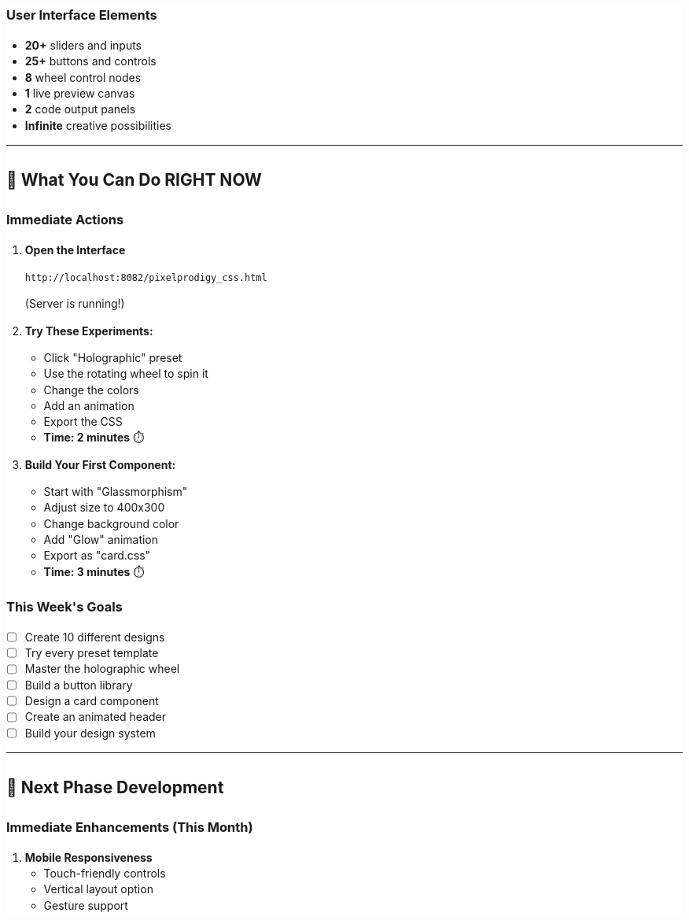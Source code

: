 ### User Interface Elements
- **20+** sliders and inputs
- **25+** buttons and controls
- **8** wheel control nodes
- **1** live preview canvas
- **2** code output panels
- **Infinite** creative possibilities

---

## 🚀 What You Can Do RIGHT NOW

### Immediate Actions

1. **Open the Interface**
   ```
   http://localhost:8082/pixelprodigy_css.html
   ```
   (Server is running!)

2. **Try These Experiments:**
   - Click "Holographic" preset
   - Use the rotating wheel to spin it
   - Change the colors
   - Add an animation
   - Export the CSS
   - **Time: 2 minutes** ⏱️

3. **Build Your First Component:**
   - Start with "Glassmorphism"
   - Adjust size to 400x300
   - Change background color
   - Add "Glow" animation
   - Export as "card.css"
   - **Time: 3 minutes** ⏱️

### This Week's Goals

- [ ] Create 10 different designs
- [ ] Try every preset template
- [ ] Master the holographic wheel
- [ ] Build a button library
- [ ] Design a card component
- [ ] Create an animated header
- [ ] Build your design system

---

## 🎯 Next Phase Development

### Immediate Enhancements (This Month)
1. **Mobile Responsiveness**
   - Touch-friendly controls
   - Vertical layout option
   - Gesture support
